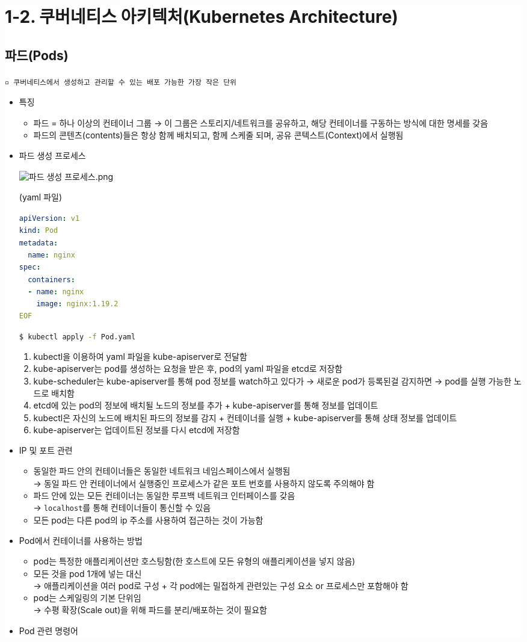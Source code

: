 # 1-2. 쿠버네티스 아키텍처(Kubernetes Architecture)

## 파드(Pods)

```tex
▫️ 쿠버네티스에서 생성하고 관리할 수 있는 배포 가능한 가장 작은 단위
```

+ 특징

  + 파드 = 하나 이상의 컨테이너 그룹 → 이 그룹은 스토리지/네트워크를 공유하고, 해당 컨테이너를 구동하는 방식에 대한 명세를 갖음
  + 파드의 콘텐츠(contents)들은 항상 함께 배치되고, 함께 스케줄 되며, 공유 콘텍스트(Context)에서 실행됨

+ 파드 생성 프로세스

  <img src="https://user-images.githubusercontent.com/33214969/161392135-cbb64270-92d8-4c6d-8842-1ab156f3cb0e.png" alt="파드 생성 프로세스.png" width="70%;" />

  (yaml 파일)

  ```yaml
  apiVersion: v1
  kind: Pod
  metadata:
    name: nginx
  spec:
    containers:
    - name: nginx
      image: nginx:1.19.2
  EOF
  ```

  ```bash
  $ kubectl apply -f Pod.yaml
  ```

  1. kubectl을 이용하여 yaml 파일을 kube-apiserver로 전달함
  2. kube-apiserver는 pod를 생성하는 요청을 받은 후, pod의 yaml 파일을 etcd로 저장함
  3. kube-scheduler는 kube-apiserver를 통해 pod 정보를 watch하고 있다가 → 새로운 pod가 등록된걸 감지하면 → pod를 실행 가능한 노드로 배치함
  4. etcd에 있는 pod의 정보에 배치될 노드의 정보를 추가 + kube-apiserver를 통해 정보를 업데이트
  5. kubectl은 자신의 노드에 배치된 파드의 정보를 감지 + 컨테이너를 실행 + kube-apiserver를 통해 상태 정보를 업데이트
  6. kube-apiserver는 업데이트된 정보를 다시 etcd에 저장함

+ IP 및 포트 관련

  + 동일한 파드 안의 컨테이너들은 동일한 네트워크 네임스페이스에서 실행됨<br/> → 동일 파드 안 컨테이너에서 실행중인 프로세스가 같은 포트 번호를 사용하지 않도록 주의해야 함
  + 파드 안에 있는 모든 컨테이너는 동일한 루프백 네트워크 인터페이스를 갖음<br/> → `localhost`를 통해 컨테이너들이 통신할 수 있음
  + 모든 pod는 다른 pod의 ip 주소를 사용하여 접근하는 것이 가능함

+ Pod에서 컨테이너를 사용하는 방법

  + pod는 특정한 애플리케이션만 호스팅함(한 호스트에 모든 유형의 애플리케이션을 넣지 않음)
  + 모든 것을 pod 1개에 넣는 대신<br/> → 애플리케이션을 여러 pod로 구성 + 각 pod에는 밀접하게 관련있는 구성 요소 or 프로세스만 포함해야 함
  + pod는 스케일링의 기본 단위임<br/> → 수평 확장(Scale out)을 위해 파드를 분리/배포하는 것이 필요함

+ Pod 관련 명령어
